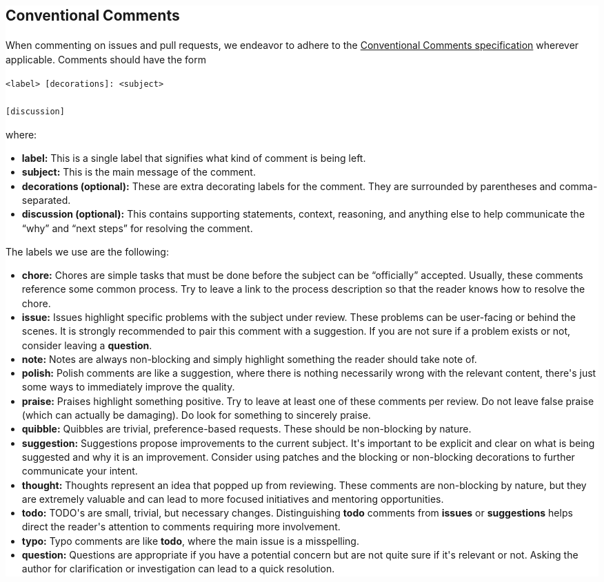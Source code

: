

## Conventional Comments

When commenting on issues and pull requests, we endeavor to adhere to the
[Conventional Comments specification][conventionalcomments] wherever
applicable.  Comments should have the form
```
<label> [decorations]: <subject>

[discussion]
```
where:
* **label:**  This is a single label that signifies what kind of comment is
  being left.
* **subject:**  This is the main message of the comment.
* **decorations (optional):**  These are extra decorating labels for the
  comment.  They are surrounded by parentheses and comma-separated.
* **discussion (optional):**  This contains supporting statements, context,
  reasoning, and anything else to help communicate the “why” and “next steps”
  for resolving the comment.

The labels we use are the following:

* **chore:**  Chores are simple tasks that must be done before the subject can
  be “officially” accepted.  Usually, these comments reference some common
  process.  Try to leave a link to the process description so that the reader
  knows how to resolve the chore.
* **issue:**  Issues highlight specific problems with the subject under review.
  These problems can be user-facing or behind the scenes.  It is strongly
  recommended to pair this comment with a suggestion.  If you are not sure if a
  problem exists or not, consider leaving a **question**.
* **note:**  Notes are always non-blocking and simply highlight something the
  reader should take note of.
* **polish:**  Polish comments are like a suggestion, where there is nothing
  necessarily wrong with the relevant content, there's just some ways to
  immediately improve the quality.
* **praise:**  Praises highlight something positive.  Try to leave at least one
  of these comments per review.  Do not leave false praise (which can actually
  be damaging).  Do look for something to sincerely praise.
* **quibble:**  Quibbles are trivial, preference-based requests.  These should
  be non-blocking by nature.
* **suggestion:**  Suggestions propose improvements to the current subject.
  It's important to be explicit and clear on what is being suggested and why it
  is an improvement.  Consider using patches and the blocking or non-blocking
  decorations to further communicate your intent.
* **thought:**  Thoughts represent an idea that popped up from reviewing.
  These comments are non-blocking by nature, but they are extremely valuable
  and can lead to more focused initiatives and mentoring opportunities.
* **todo:**  TODO's are small, trivial, but necessary changes.  Distinguishing
  **todo** comments from **issues** or **suggestions** helps direct the
  reader's attention to comments requiring more involvement.
* **typo:**  Typo comments are like **todo**, where the main issue is a
  misspelling.
* **question:**  Questions are appropriate if you have a potential concern but
  are not quite sure if it's relevant or not.  Asking the author for
  clarification or investigation can lead to a quick resolution.


[homepage]: https://github.com/sandialabs/shell-logger
[fork]: https://docs.github.com/en/get-started/quickstart/fork-a-repo
[precommit]: https://pre-commit.com/
[ruff]: https://docs.astral.sh/ruff/
[commitizen]: https://github.com/commitizen-tools/commitizen
[conventional]: https://www.conventionalcommits.org/en/v1.0.0/
[extension]: https://marketplace.visualstudio.com/items?itemName=vivaxy.vscode-conventional-commits
[mypy]: https://github.com/python/mypy
[typing]: https://docs.python.org/3/library/typing.html
[rest]: https://www.sphinx-doc.org/en/master/usage/restructuredtext/basics.html
[doc8]: https://github.com/PyCQA/doc8
[pyroma]: https://github.com/regebro/pyroma
[vscode]: https://code.visualstudio.com/
[videos]: https://code.visualstudio.com/docs/getstarted/introvideos
[gettingstarted]: https://code.visualstudio.com/docs
[pyvscode]: https://realpython.com/python-development-visual-studio-code/
[realpython]: http://realpython.com/
[advanced]: https://realpython.com/advanced-visual-studio-code-python/
[linux]: https://code.visualstudio.com/shortcuts/keyboard-shortcuts-linux.pdf
[mac]: https://code.visualstudio.com/shortcuts/keyboard-shortcuts-macos.pdf
[win]: https://code.visualstudio.com/shortcuts/keyboard-shortcuts-windows.pdf
[kraken]: https://www.gitkraken.com/
[unittest]: https://docs.python.org/3/library/unittest.html
[testplan]: https://github.com/morganstanley/testplan
[settings]: https://code.visualstudio.com/docs/getstarted/settings#_settings-editor
[hack]: https://github.com/gaplo917/Ligatured-Hack
[sourcery]: https://sourcery.ai/
[settingsjson]: https://code.visualstudio.com/docs/getstarted/settings#_settingsjson
[pep8]: https://peps.python.org/pep-0008/#maximum-line-length
[launchjson]: https://code.visualstudio.com/docs/editor/debugging#_launch-configurations
[docstrings]: https://www.python.org/dev/peps/pep-0257
[google]: https://github.com/google/styleguide/blob/gh-pages/pyguide.md#38-comments-and-docstrings
[docs]: https://shell-logger.readthedocs.io
[sphinx]: https://www.sphinx-doc.org/en/master/
[pytest]: https://docs.pytest.org/
[tutorial]: https://realpython.com/pytest-python-testing/
[okken]: https://www.amazon.com/Python-Testing-pytest-Effective-Scalable/dp/1680502409/ref=sr_1_2?keywords=pytest&qid=1637712723&sr=8-2
[fstrings]: https://peps.python.org/pep-0498/
[issues]: https://github.com/sandialabs/shell-logger/issues
[markdown]: https://en.wikipedia.org/wiki/Markdown
[gfm]: https://docs.github.com/en/get-started/writing-on-github/getting-started-with-writing-and-formatting-on-github/basic-writing-and-formatting-syntax
[labels]: https://github.com/sandialabs/shell-logger/labels
[vscode]: https://marketplace.visualstudio.com/items?itemName=vivaxy.vscode-conventional-commits
[conventionalcommits]: https://www.conventionalcommits.org/en/v1.0.0/
[drafts]: https://docs.github.com/en/pull-requests/collaborating-with-pull-requests/proposing-changes-to-your-work-with-pull-requests/about-pull-requests#draft-pull-requests
[ready]: https://docs.github.com/en/pull-requests/collaborating-with-pull-requests/proposing-changes-to-your-work-with-pull-requests/changing-the-stage-of-a-pull-request#marking-a-pull-request-as-ready-for-review
[codecov]: https://about.codecov.io/
[readthedocs]: https://about.readthedocs.com/?ref=readthedocs.org
[precommitci]: https://pre-commit.ci/
[conventionalcomments]: https://conventionalcomments.org/
